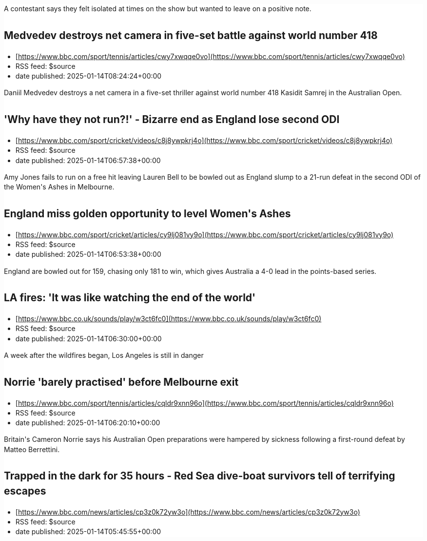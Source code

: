 A contestant says they felt isolated at times on the show but wanted to leave on a positive note.

## Medvedev destroys net camera in five-set battle against world number 418
 - [https://www.bbc.com/sport/tennis/articles/cwy7xwqqe0vo](https://www.bbc.com/sport/tennis/articles/cwy7xwqqe0vo)
 - RSS feed: $source
 - date published: 2025-01-14T08:24:24+00:00

Daniil Medvedev destroys a net camera in a five-set thriller against world number 418 Kasidit Samrej in the Australian Open.

## 'Why have they not run?!' - Bizarre end as England lose second ODI
 - [https://www.bbc.com/sport/cricket/videos/c8j8ywpkrj4o](https://www.bbc.com/sport/cricket/videos/c8j8ywpkrj4o)
 - RSS feed: $source
 - date published: 2025-01-14T06:57:38+00:00

Amy Jones fails to run on a free hit leaving Lauren Bell to be bowled out as England slump to a 21-run defeat in the second ODI of the Women's Ashes in Melbourne.

## England miss golden opportunity to level Women's Ashes
 - [https://www.bbc.com/sport/cricket/articles/cy9lj081vy9o](https://www.bbc.com/sport/cricket/articles/cy9lj081vy9o)
 - RSS feed: $source
 - date published: 2025-01-14T06:53:38+00:00

England are bowled out for 159, chasing only 181 to win, which gives Australia a 4-0 lead in the points-based series.

## LA fires: 'It was like watching the end of the world'
 - [https://www.bbc.co.uk/sounds/play/w3ct6fc0](https://www.bbc.co.uk/sounds/play/w3ct6fc0)
 - RSS feed: $source
 - date published: 2025-01-14T06:30:00+00:00

A week after the wildfires began, Los Angeles is still in danger

## Norrie 'barely practised' before Melbourne exit
 - [https://www.bbc.com/sport/tennis/articles/cqldr9xnn96o](https://www.bbc.com/sport/tennis/articles/cqldr9xnn96o)
 - RSS feed: $source
 - date published: 2025-01-14T06:20:10+00:00

Britain's Cameron Norrie says his Australian Open preparations were hampered by sickness following a first-round defeat by Matteo Berrettini.

## Trapped in the dark for 35 hours - Red Sea dive-boat survivors tell of terrifying escapes
 - [https://www.bbc.com/news/articles/cp3z0k72yw3o](https://www.bbc.com/news/articles/cp3z0k72yw3o)
 - RSS feed: $source
 - date published: 2025-01-14T05:45:55+00:00
